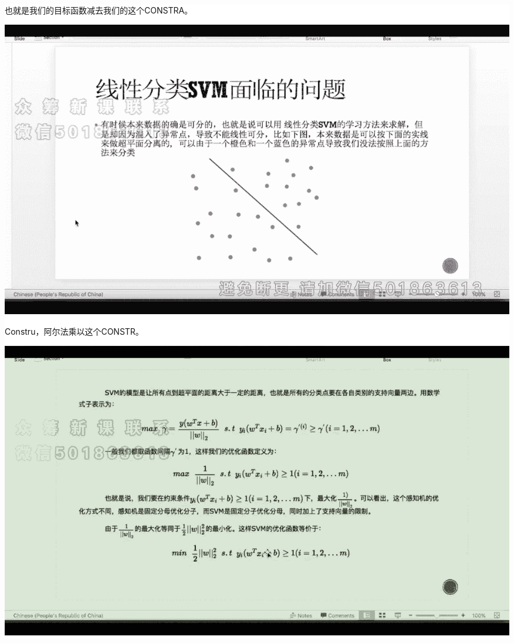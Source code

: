 也就是我们的目标函数减去我们的这个CONSTRA。

![](img/dc02c9251e583c5184814d6dd3dc537a_15.png)

Constru，阿尔法乘以这个CONSTR。

![](img/dc02c9251e583c5184814d6dd3dc537a_17.png)
